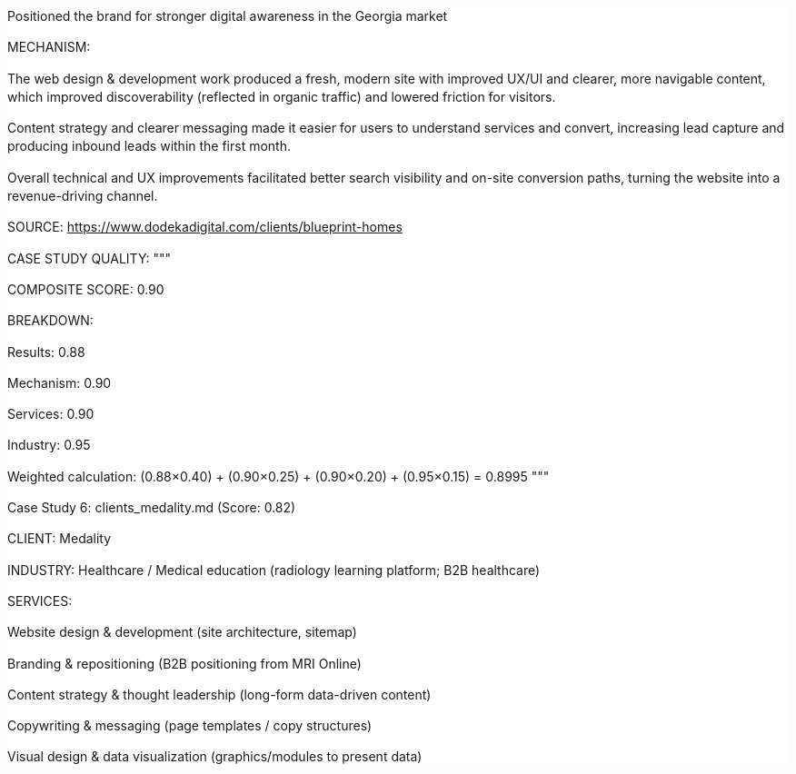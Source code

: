 Positioned the brand for stronger digital awareness in the Georgia market


MECHANISM:


The web design & development work produced a fresh, modern site with improved UX/UI and clearer, more navigable content, which improved discoverability (reflected in organic traffic) and lowered friction for visitors.


Content strategy and clearer messaging made it easier for users to understand services and convert, increasing lead capture and producing inbound leads within the first month.


Overall technical and UX improvements facilitated better search visibility and on-site conversion paths, turning the website into a revenue-driving channel.


SOURCE: https://www.dodekadigital.com/clients/blueprint-homes


CASE STUDY QUALITY: """


COMPOSITE SCORE: 0.90


BREAKDOWN:


Results: 0.88


Mechanism: 0.90


Services: 0.90


Industry: 0.95


Weighted calculation: (0.88×0.40) + (0.90×0.25) + (0.90×0.20) + (0.95×0.15) = 0.8995 """


Case Study 6: clients_medality.md (Score: 0.82)


CLIENT: Medality


INDUSTRY: Healthcare / Medical education (radiology learning platform; B2B healthcare)


SERVICES:


Website design & development (site architecture, sitemap)


Branding & repositioning (B2B positioning from MRI Online)


Content strategy & thought leadership (long-form data-driven content)


Copywriting & messaging (page templates / copy structures)


Visual design & data visualization (graphics/modules to present data)
